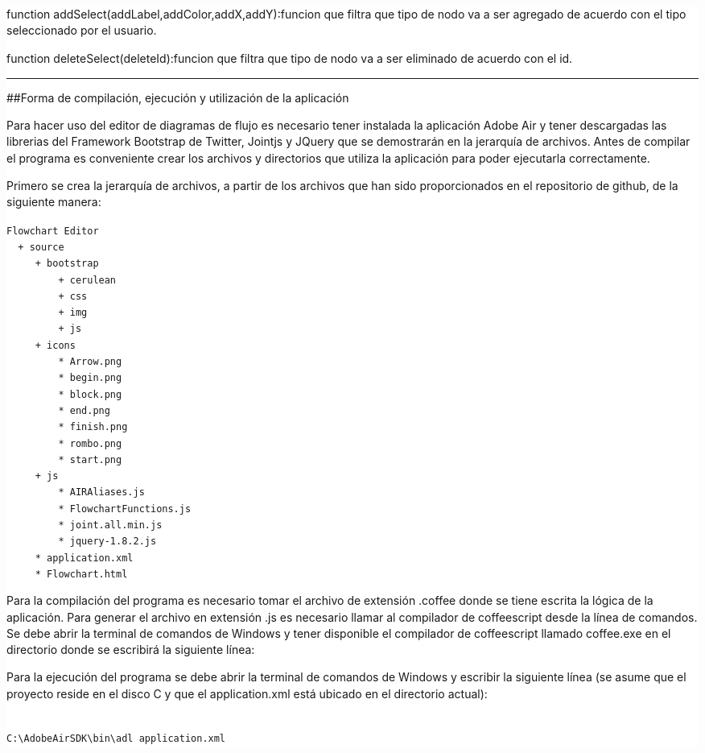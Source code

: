 function addSelect(addLabel,addColor,addX,addY):funcion que filtra que tipo de nodo va a ser agregado de acuerdo con el tipo seleccionado por el usuario.

function deleteSelect(deleteId):funcion que filtra que tipo de nodo va a ser eliminado de acuerdo con el id.

----------

##Forma de compilación, ejecución y utilización de la aplicación

Para hacer uso del editor de diagramas de flujo es necesario tener instalada la aplicación Adobe Air y tener descargadas las librerias del Framework Bootstrap de Twitter, Jointjs y JQuery que se demostrarán en la jerarquía de archivos. Antes de compilar el programa es conveniente crear los archivos y directorios que utiliza la aplicación para poder ejecutarla correctamente.

Primero se crea la jerarquía de archivos, a partir de los archivos que han sido proporcionados en el repositorio de github, de la siguiente manera:

    Flowchart Editor
      + source
         + bootstrap
             + cerulean
             + css
             + img
             + js
         + icons
             * Arrow.png
             * begin.png
             * block.png
             * end.png
             * finish.png
             * rombo.png
             * start.png
         + js
             * AIRAliases.js
             * FlowchartFunctions.js
             * joint.all.min.js
             * jquery-1.8.2.js
         * application.xml
         * Flowchart.html

Para la compilación del programa es necesario tomar el archivo de extensión .coffee donde se tiene escrita la lógica de la aplicación. Para generar el archivo en extensión .js es necesario llamar al compilador de coffeescript desde la línea de comandos. Se debe abrir la terminal de comandos de Windows y tener disponible el compilador de coffeescript llamado coffee.exe en el directorio donde se escribirá la siguiente línea: 


Para la ejecución del programa se debe abrir la terminal de comandos de Windows y escribir la siguiente línea (se asume que el proyecto reside en el disco C y que el application.xml está ubicado en el directorio actual):

<pre><code>
C:\AdobeAirSDK\bin\adl application.xml
</code></pre>
